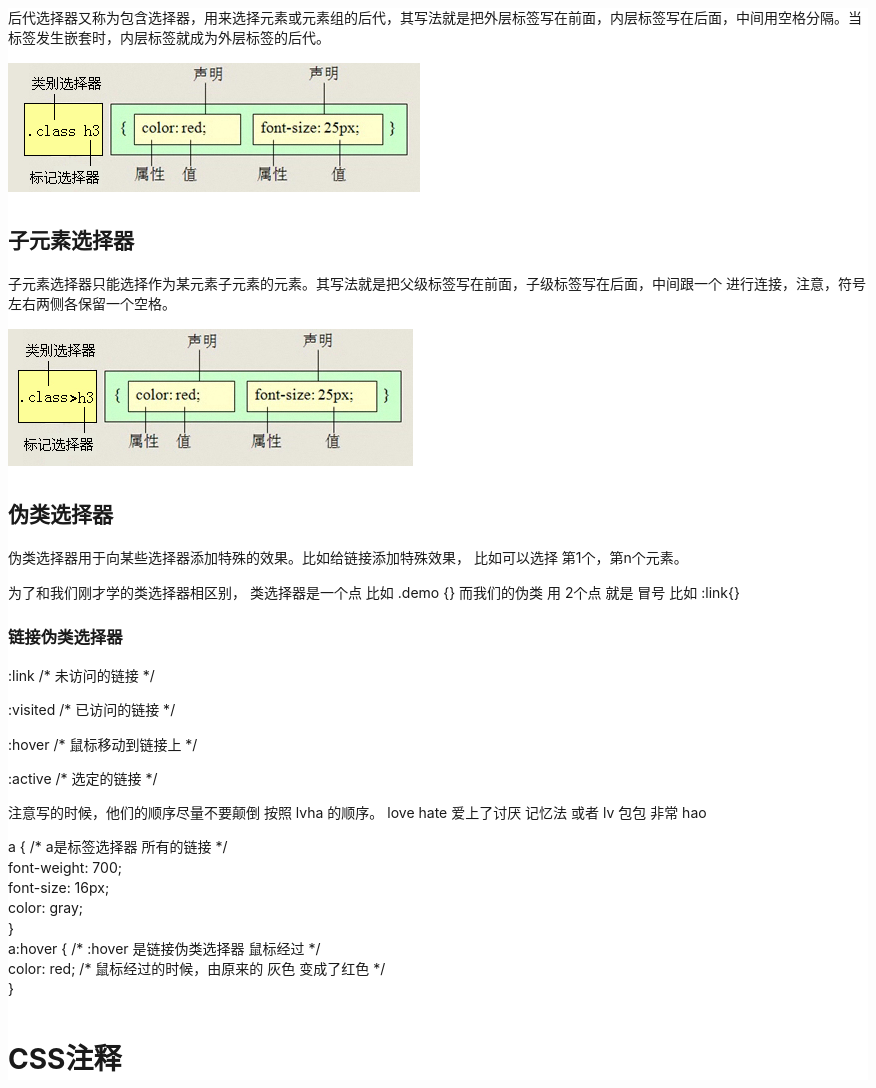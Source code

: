 后代选择器又称为包含选择器，用来选择元素或元素组的后代，其写法就是把外层标签写在前面，内层标签写在后面，中间用空格分隔。当标签发生嵌套时，内层标签就成为外层标签的后代。

![](images/1575644-20181230172958491-1402224571.png)

## **子元素选择器**

子元素选择器只能选择作为某元素子元素的元素。其写法就是把父级标签写在前面，子级标签写在后面，中间跟一个 进行连接，注意，符号左右两侧各保留一个空格。

![](images/1575644-20181230173020971-1477743522.png)

## **伪类选择器**

伪类选择器用于向某些选择器添加特殊的效果。比如给链接添加特殊效果， 比如可以选择 第1个，第n个元素。

为了和我们刚才学的类选择器相区别，  类选择器是一个点 比如 .demo {}   而我们的伪类 用 2个点 就是 冒号  比如  :link{}

### **链接伪类选择器**

:link /\* 未访问的链接 \*/

:visited /\* 已访问的链接 \*/

:hover /\* 鼠标移动到链接上 \*/

:active /\* 选定的链接 \*/

注意写的时候，他们的顺序尽量不要颠倒 按照 lvha 的顺序。 love hate 爱上了讨厌 记忆法 或者 lv 包包 非常 hao

a {   /\* a是标签选择器  所有的链接 \*/  
            font-weight: 700;  
            font-size: 16px;  
            color: gray;  
        }  
a:hover {   /\* :hover 是链接伪类选择器 鼠标经过 \*/  
            color: red; /\*  鼠标经过的时候，由原来的 灰色 变成了红色 \*/  
}

# **CSS注释**
